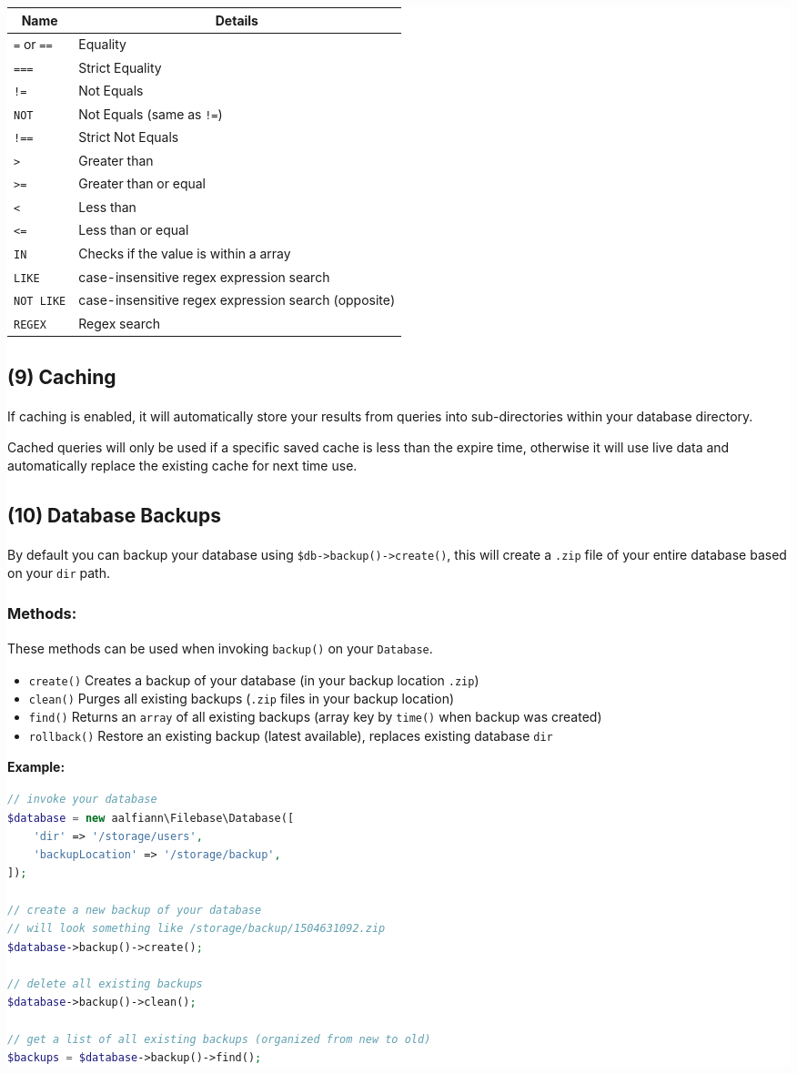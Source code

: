 |Name				|Details|
|---				|---|
|`=` or `==`        |Equality|
|`===`              |Strict Equality|
|`!=`               |Not Equals|
|`NOT`              |Not Equals (same as `!=`)|
|`!==`              |Strict Not Equals|
|`>`                |Greater than|
|`>=`               |Greater than or equal|
|`<`                |Less than|
|`<=`               |Less than or equal|
|`IN`               |Checks if the value is within a array|
|`LIKE`             |case-insensitive regex expression search|
|`NOT LIKE`         |case-insensitive regex expression search (opposite)|
|`REGEX`            |Regex search|


## (9) Caching
If caching is enabled, it will automatically store your results from queries into sub-directories within your database directory.

Cached queries will only be used if a specific saved cache is less than the expire time, otherwise it will use live data and automatically replace the existing cache for next time use.


## (10) Database Backups
By default you can backup your database using `$db->backup()->create()`, this will create a `.zip` file of your entire database based on your `dir` path.

### Methods:
These methods can be used when invoking `backup()` on your `Database`.

- `create()` Creates a backup of your database (in your backup location `.zip`)
- `clean()` Purges all existing backups (`.zip` files in your backup location)
- `find()` Returns an `array` of all existing backups (array key by `time()` when backup was created)
- `rollback()` Restore an existing backup (latest available), replaces existing database `dir`

**Example:**

```php
// invoke your database
$database = new aalfiann\Filebase\Database([
    'dir' => '/storage/users',
    'backupLocation' => '/storage/backup',
]);

// create a new backup of your database
// will look something like /storage/backup/1504631092.zip
$database->backup()->create();

// delete all existing backups
$database->backup()->clean();

// get a list of all existing backups (organized from new to old)
$backups = $database->backup()->find();
```